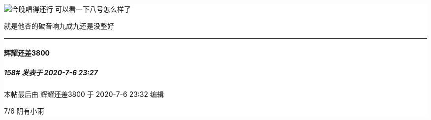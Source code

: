 <img src="https://static.saraba1st.com/image/smiley/face2017/009.gif" referrerpolicy="no-referrer">今晚唱得还行 可以看一下八号怎么样了 

就是他杏的破音响九成九还是没整好 







-----

####  辉耀还差3800  
##### 158#       发表于 2020-7-6 23:27



 本帖最后由 辉耀还差3800 于 2020-7-6 23:32 编辑 

7/6 阴有小雨

